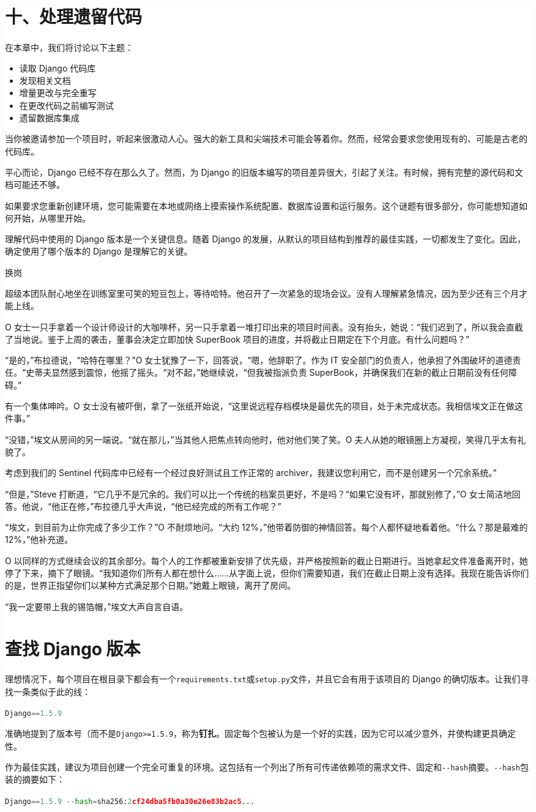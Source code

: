 # 十、处理遗留代码

在本章中，我们将讨论以下主题：

*   读取 Django 代码库
*   发现相关文档
*   增量更改与完全重写
*   在更改代码之前编写测试
*   遗留数据库集成

当你被邀请参加一个项目时，听起来很激动人心。强大的新工具和尖端技术可能会等着你。然而，经常会要求您使用现有的、可能是古老的代码库。

平心而论，Django 已经不存在那么久了。然而，为 Django 的旧版本编写的项目差异很大，引起了关注。有时候，拥有完整的源代码和文档可能还不够。

如果要求您重新创建环境，您可能需要在本地或网络上摸索操作系统配置、数据库设置和运行服务。这个谜题有很多部分，你可能想知道如何开始，从哪里开始。

理解代码中使用的 Django 版本是一个关键信息。随着 Django 的发展，从默认的项目结构到推荐的最佳实践，一切都发生了变化。因此，确定使用了哪个版本的 Django 是理解它的关键。

换岗

超级本团队耐心地坐在训练室里可笑的短豆包上，等待哈特。他召开了一次紧急的现场会议。没有人理解紧急情况，因为至少还有三个月才能上线。

O 女士一只手拿着一个设计师设计的大咖啡杯，另一只手拿着一堆打印出来的项目时间表。没有抬头，她说：“我们迟到了，所以我会直截了当地说。鉴于上周的袭击，董事会决定立即加快 SuperBook 项目的进度，并将截止日期定在下个月底。有什么问题吗？”

“是的，”布拉德说，“哈特在哪里？”O 女士犹豫了一下，回答说，“嗯，他辞职了。作为 IT 安全部门的负责人，他承担了外围破坏的道德责任。“史蒂夫显然感到震惊，他摇了摇头。“对不起，”她继续说，“但我被指派负责 SuperBook，并确保我们在新的截止日期前没有任何障碍。”

有一个集体呻吟。O 女士没有被吓倒，拿了一张纸开始说，“这里说远程存档模块是最优先的项目，处于未完成状态。我相信埃文正在做这件事。”

“没错，”埃文从房间的另一端说。“就在那儿，”当其他人把焦点转向他时，他对他们笑了笑。O 夫人从她的眼镜圈上方凝视，笑得几乎太有礼貌了。

考虑到我们的 Sentinel 代码库中已经有一个经过良好测试且工作正常的 archiver，我建议您利用它，而不是创建另一个冗余系统。”

“但是，”Steve 打断道，“它几乎不是冗余的。我们可以比一个传统的档案员更好，不是吗？“如果它没有坏，那就别修了，”O 女士简洁地回答。他说，“他正在修，”布拉德几乎大声说，“他已经完成的所有工作呢？”

“埃文，到目前为止你完成了多少工作？”O 不耐烦地问。“大约 12%，”他带着防御的神情回答。每个人都怀疑地看着他。“什么？那是最难的 12%，”他补充道。

O 以同样的方式继续会议的其余部分。每个人的工作都被重新安排了优先级，并严格按照新的截止日期进行。当她拿起文件准备离开时，她停了下来，摘下了眼镜。“我知道你们所有人都在想什么……从字面上说，但你们需要知道，我们在截止日期上没有选择。我现在能告诉你们的是，世界正指望你们以某种方式满足那个日期。”她戴上眼镜，离开了房间。

“我一定要带上我的锡箔帽，”埃文大声自言自语。

# 查找 Django 版本

理想情况下，每个项目在根目录下都会有一个`requirements.txt`或`setup.py`文件，并且它会有用于该项目的 Django 的确切版本。让我们寻找一条类似于此的线：

```py
Django==1.5.9 
```

准确地提到了版本号（而不是`Django>=1.5.9`，称为**钉扎**。固定每个包被认为是一个好的实践，因为它可以减少意外，并使构建更具确定性。

作为最佳实践，建议为项目创建一个完全可重复的环境。这包括有一个列出了所有可传递依赖项的需求文件、固定和`--hash`摘要。`--hash`包装的摘要如下：

```py
Django==1.5.9 --hash=sha256:2cf24dba5fb0a30e26e83b2ac5... 
```
